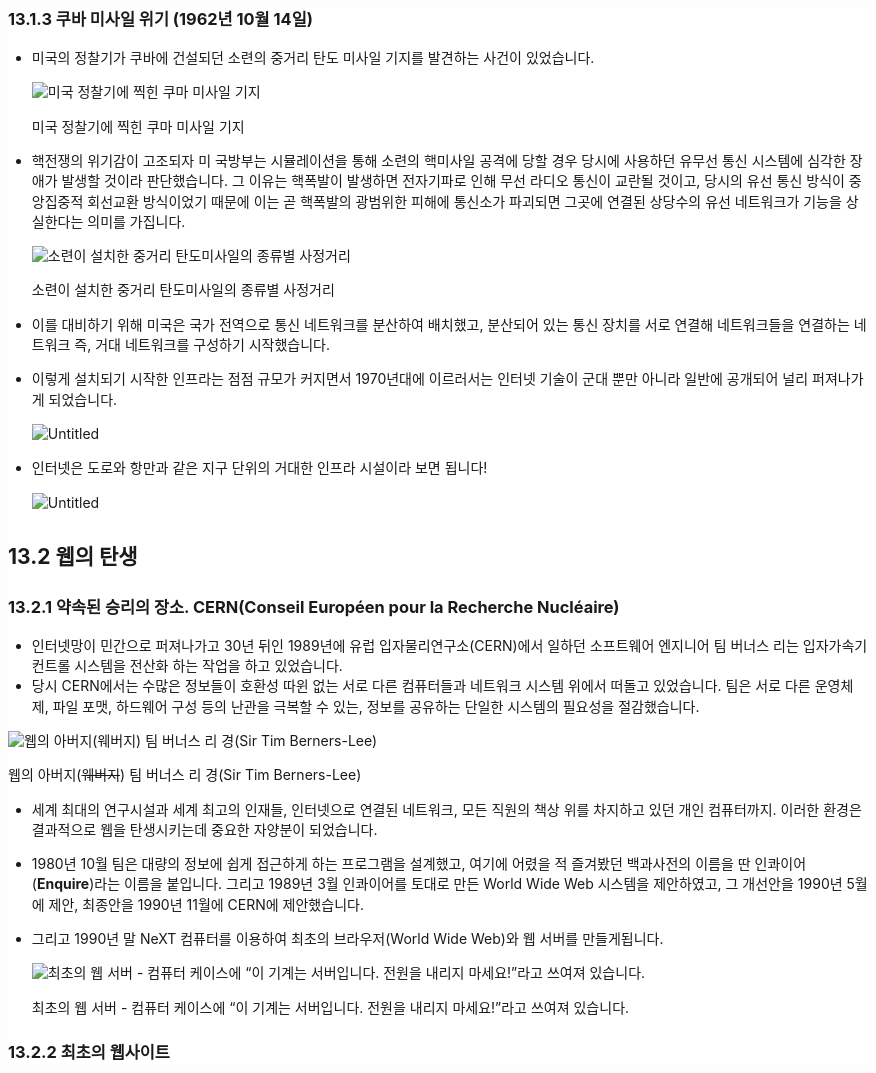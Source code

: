 ### 13.1.3 쿠바 미사일 위기 (1962년 10월 14일)

- 미국의 정찰기가 쿠바에 건설되던 소련의 중거리 탄도 미사일 기지를 발견하는 사건이 있었습니다.
    
    ![미국 정찰기에 찍힌 쿠마 미사일 기지](/images/basecamp-network/chapter13/Untitled%202.png)
    
    미국 정찰기에 찍힌 쿠마 미사일 기지
    
- 핵전쟁의 위기감이 고조되자 미 국방부는 시뮬레이션을 통해 소련의 핵미사일 공격에 당할 경우 당시에 사용하던 유무선 통신 시스템에 심각한 장애가 발생할 것이라 판단했습니다. 그 이유는 핵폭발이 발생하면 전자기파로 인해 무선 라디오 통신이 교란될 것이고, 당시의 유선 통신 방식이 중앙집중적 회선교환 방식이었기 때문에 이는 곧 핵폭발의 광범위한 피해에 통신소가 파괴되면 그곳에 연결된 상당수의 유선 네트워크가 기능을 상실한다는 의미를 가집니다.
    
    ![소련이 설치한 중거리 탄도미사일의 종류별 사정거리](/images/basecamp-network/chapter13/Untitled%203.png)
    
    소련이 설치한 중거리 탄도미사일의 종류별 사정거리
    
- 이를 대비하기 위해 미국은 국가 전역으로 통신 네트워크를 분산하여 배치했고, 분산되어 있는 통신 장치를 서로 연결해 네트워크들을 연결하는 네트워크 즉, 거대 네트워크를 구성하기 시작했습니다.
- 이렇게 설치되기 시작한 인프라는 점점 규모가 커지면서 1970년대에 이르러서는 인터넷 기술이 군대 뿐만 아니라 일반에 공개되어 널리 퍼져나가게 되었습니다.
    
    ![Untitled](/images/basecamp-network/chapter13/Untitled%204.png)
    
- 인터넷은 도로와 항만과 같은 지구 단위의 거대한 인프라 시설이라 보면 됩니다!
    
    ![Untitled](/images/basecamp-network/chapter13/Untitled%205.png)
    

## 13.2 웹의 탄생

### 13.2.1 약속된 승리의 장소. CERN(Conseil Européen pour la Recherche Nucléaire)

- 인터넷망이 민간으로 퍼져나가고 30년 뒤인 1989년에 유럽 입자물리연구소(CERN)에서 일하던 소프트웨어 엔지니어 팀 버너스 리는 입자가속기 컨트롤 시스템을 전산화 하는 작업을 하고 있었습니다.
- 당시 CERN에서는 수많은 정보들이 호환성 따윈 없는 서로 다른 컴퓨터들과 네트워크 시스템 위에서 떠돌고 있었습니다. 팀은 서로 다른 운영체제, 파일 포맷, 하드웨어 구성 등의 난관을 극복할 수 있는, 정보를 공유하는 단일한 시스템의 필요성을 절감했습니다.

![웹의 아버지(~~웨버지~~) 팀 버너스 리 경(Sir Tim Berners-Lee)](/images/basecamp-network/chapter13/Untitled%206.png)

웹의 아버지(~~웨버지~~) 팀 버너스 리 경(Sir Tim Berners-Lee)

- 세계 최대의 연구시설과 세계 최고의 인재들, 인터넷으로 연결된 네트워크, 모든 직원의 책상 위를 차지하고 있던 개인 컴퓨터까지. 이러한 환경은 결과적으로 웹을 탄생시키는데 중요한 자양분이 되었습니다.
- 1980년 10월 팀은 대량의 정보에 쉽게 접근하게 하는 프로그램을 설계했고, 여기에 어렸을 적 즐겨봤던 백과사전의 이름을 딴 인콰이어(**Enquire**)라는 이름을 붙입니다. 그리고 1989년 3월 인콰이어를 토대로 만든 World Wide Web 시스템을 제안하였고, 그 개선안을 1990년 5월에 제안, 최종안을 1990년 11월에 CERN에 제안했습니다.
- 그리고 1990년 말 NeXT 컴퓨터를 이용하여 최초의 브라우저(World Wide Web)와 웹 서버를 만들게됩니다.
    
    ![최초의 웹 서버 - 컴퓨터 케이스에 “이 기계는 서버입니다. 전원을 내리지 마세요!”라고 쓰여져 있습니다.](/images/basecamp-network/chapter13/Untitled%207.png)
    
    최초의 웹 서버 - 컴퓨터 케이스에 “이 기계는 서버입니다. 전원을 내리지 마세요!”라고 쓰여져 있습니다.
    

### 13.2.2 최초의 웹사이트

